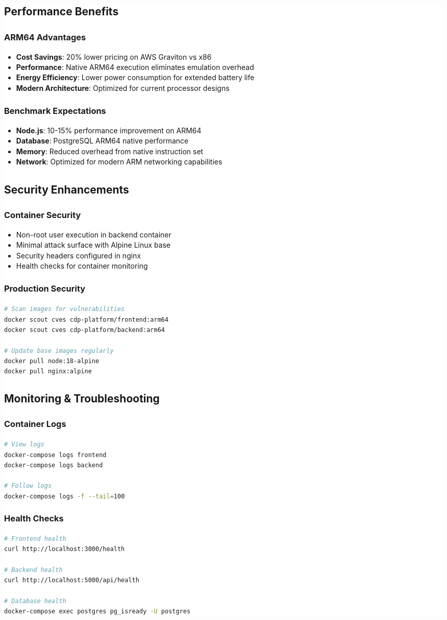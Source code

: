 ```bash
```

## Performance Benefits

### ARM64 Advantages
- **Cost Savings**: 20% lower pricing on AWS Graviton vs x86
- **Performance**: Native ARM64 execution eliminates emulation overhead
- **Energy Efficiency**: Lower power consumption for extended battery life
- **Modern Architecture**: Optimized for current processor designs

### Benchmark Expectations
- **Node.js**: 10-15% performance improvement on ARM64
- **Database**: PostgreSQL ARM64 native performance
- **Memory**: Reduced overhead from native instruction set
- **Network**: Optimized for modern ARM networking capabilities

## Security Enhancements

### Container Security
- Non-root user execution in backend container
- Minimal attack surface with Alpine Linux base
- Security headers configured in nginx
- Health checks for container monitoring

### Production Security
```bash
# Scan images for vulnerabilities
docker scout cves cdp-platform/frontend:arm64
docker scout cves cdp-platform/backend:arm64

# Update base images regularly
docker pull node:18-alpine
docker pull nginx:alpine
```

## Monitoring & Troubleshooting

### Container Logs
```bash
# View logs
docker-compose logs frontend
docker-compose logs backend

# Follow logs
docker-compose logs -f --tail=100
```

### Health Checks
```bash
# Frontend health
curl http://localhost:3000/health

# Backend health  
curl http://localhost:5000/api/health

# Database health
docker-compose exec postgres pg_isready -U postgres
```
